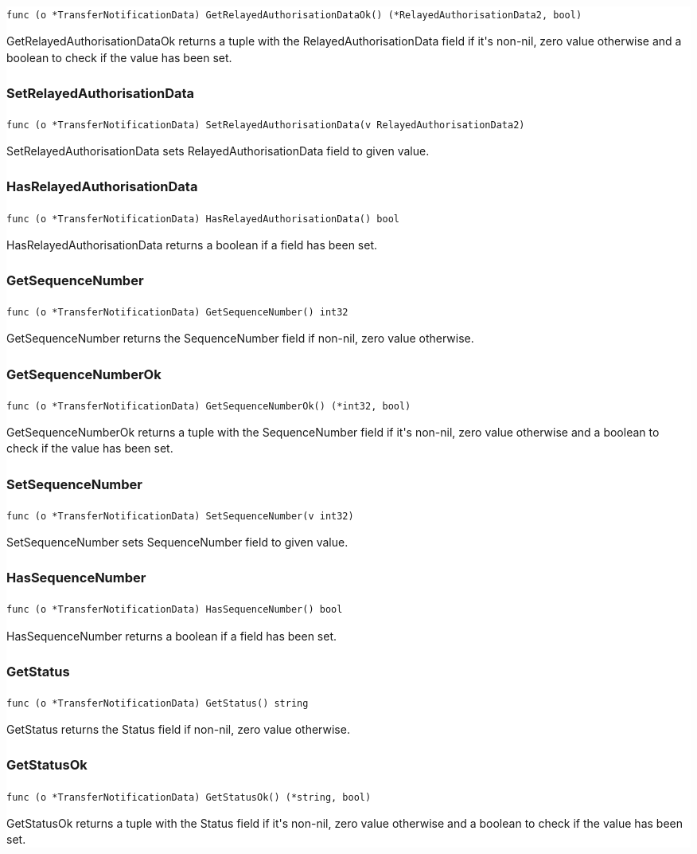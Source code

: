 `func (o *TransferNotificationData) GetRelayedAuthorisationDataOk() (*RelayedAuthorisationData2, bool)`

GetRelayedAuthorisationDataOk returns a tuple with the RelayedAuthorisationData field if it's non-nil, zero value otherwise
and a boolean to check if the value has been set.

### SetRelayedAuthorisationData

`func (o *TransferNotificationData) SetRelayedAuthorisationData(v RelayedAuthorisationData2)`

SetRelayedAuthorisationData sets RelayedAuthorisationData field to given value.

### HasRelayedAuthorisationData

`func (o *TransferNotificationData) HasRelayedAuthorisationData() bool`

HasRelayedAuthorisationData returns a boolean if a field has been set.

### GetSequenceNumber

`func (o *TransferNotificationData) GetSequenceNumber() int32`

GetSequenceNumber returns the SequenceNumber field if non-nil, zero value otherwise.

### GetSequenceNumberOk

`func (o *TransferNotificationData) GetSequenceNumberOk() (*int32, bool)`

GetSequenceNumberOk returns a tuple with the SequenceNumber field if it's non-nil, zero value otherwise
and a boolean to check if the value has been set.

### SetSequenceNumber

`func (o *TransferNotificationData) SetSequenceNumber(v int32)`

SetSequenceNumber sets SequenceNumber field to given value.

### HasSequenceNumber

`func (o *TransferNotificationData) HasSequenceNumber() bool`

HasSequenceNumber returns a boolean if a field has been set.

### GetStatus

`func (o *TransferNotificationData) GetStatus() string`

GetStatus returns the Status field if non-nil, zero value otherwise.

### GetStatusOk

`func (o *TransferNotificationData) GetStatusOk() (*string, bool)`

GetStatusOk returns a tuple with the Status field if it's non-nil, zero value otherwise
and a boolean to check if the value has been set.
